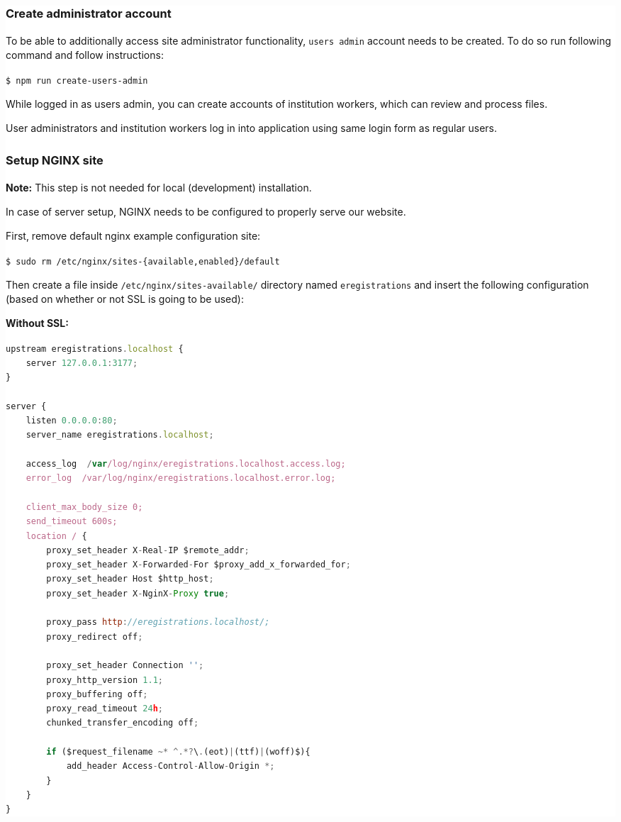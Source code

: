 ### Create administrator account

To be able to additionally access site administrator functionality, `users admin` account needs to be created. To do so run following command and follow instructions:

```console
$ npm run create-users-admin
```

While logged in as users admin, you can create accounts of institution workers, which can review and process files.

User administrators and institution workers log in into application using same login form as regular users.

### Setup NGINX site

**Note:** This step is not needed for local (development) installation.

In case of server setup, NGINX needs to be configured to properly serve our website.

First, remove default nginx example configuration site:

```console
$ sudo rm /etc/nginx/sites-{available,enabled}/default
```

Then create a file inside `/etc/nginx/sites-available/` directory named `eregistrations` and insert the following configuration (based on whether or not SSL is going to be used):

**Without SSL:**

```javascript
upstream eregistrations.localhost {
	server 127.0.0.1:3177;
}

server {
	listen 0.0.0.0:80;
	server_name eregistrations.localhost;

	access_log  /var/log/nginx/eregistrations.localhost.access.log;
	error_log  /var/log/nginx/eregistrations.localhost.error.log;

	client_max_body_size 0;
	send_timeout 600s;
	location / {
		proxy_set_header X-Real-IP $remote_addr;
		proxy_set_header X-Forwarded-For $proxy_add_x_forwarded_for;
		proxy_set_header Host $http_host;
		proxy_set_header X-NginX-Proxy true;

		proxy_pass http://eregistrations.localhost/;
		proxy_redirect off;

		proxy_set_header Connection '';
		proxy_http_version 1.1;
		proxy_buffering off;
		proxy_read_timeout 24h;
		chunked_transfer_encoding off;

		if ($request_filename ~* ^.*?\.(eot)|(ttf)|(woff)$){
			add_header Access-Control-Allow-Origin *;
		}
	}
}
```
